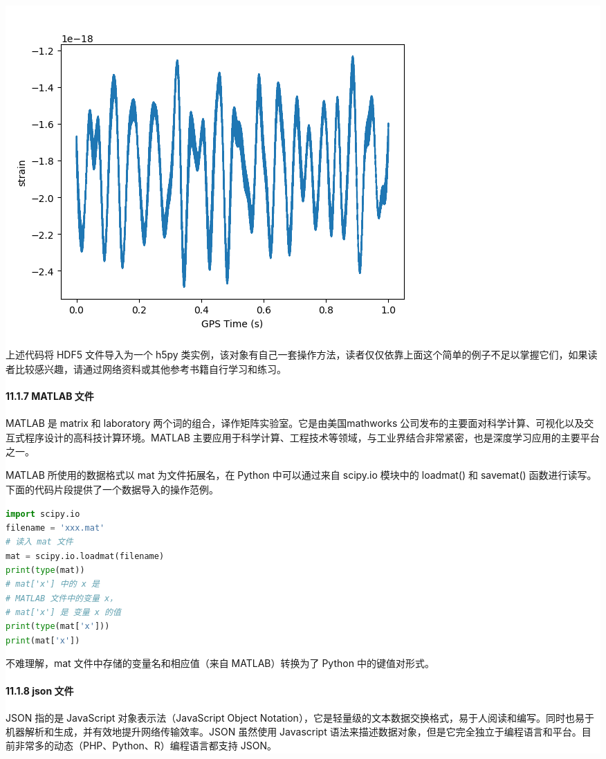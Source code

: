 ![图11-1 HDF5 存储的时间序列数据可视化](images/chapter11/hdf5_time_series.png)

上述代码将 HDF5 文件导入为一个 h5py 类实例，该对象有自己一套操作方法，读者仅仅依靠上面这个简单的例子不足以掌握它们，如果读者比较感兴趣，请通过网络资料或其他参考书籍自行学习和练习。

#### 11.1.7 MATLAB 文件

MATLAB 是 matrix 和 laboratory 两个词的组合，译作矩阵实验室。它是由美国mathworks 公司发布的主要面对科学计算、可视化以及交互式程序设计的高科技计算环境。MATLAB 主要应用于科学计算、工程技术等领域，与工业界结合非常紧密，也是深度学习应用的主要平台之一。

MATLAB 所使用的数据格式以 mat 为文件拓展名，在 Python 中可以通过来自 scipy.io 模块中的 loadmat() 和 savemat() 函数进行读写。下面的代码片段提供了一个数据导入的操作范例。

```python
import scipy.io
filename = 'xxx.mat'
# 读入 mat 文件
mat = scipy.io.loadmat(filename)
print(type(mat))
# mat['x'] 中的 x 是
# MATLAB 文件中的变量 x，
# mat['x'] 是 变量 x 的值
print(type(mat['x']))
print(mat['x'])
```

不难理解，mat 文件中存储的变量名和相应值（来自 MATLAB）转换为了 Python 中的键值对形式。

#### 11.1.8 json 文件

JSON 指的是 JavaScript 对象表示法（JavaScript Object Notation），它是轻量级的文本数据交换格式，易于人阅读和编写。同时也易于机器解析和生成，并有效地提升网络传输效率。JSON 虽然使用 Javascript 语法来描述数据对象，但是它完全独立于编程语言和平台。目前非常多的动态（PHP、Python、R）编程语言都支持 JSON。
